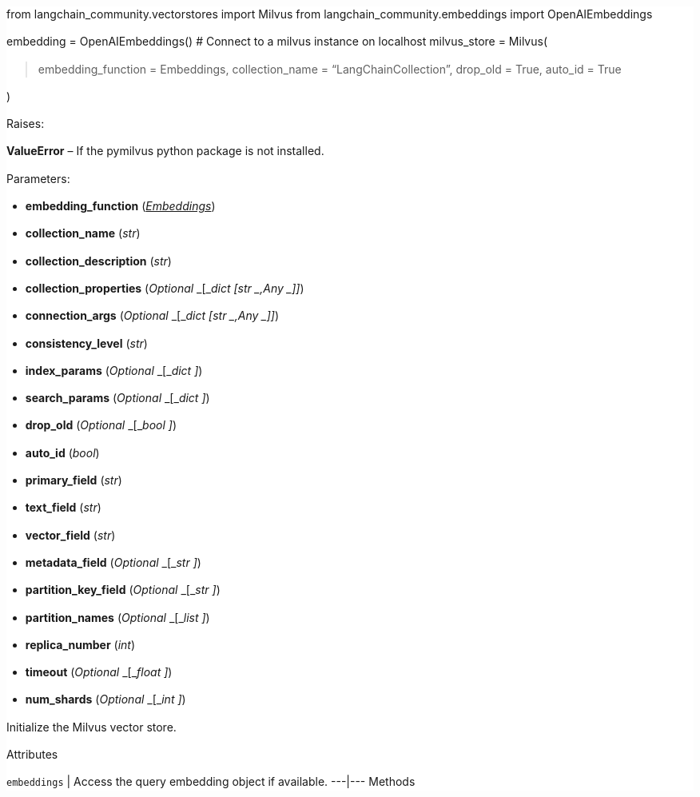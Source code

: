 from langchain\_community.vectorstores import Milvus from langchain\_community.embeddings import OpenAIEmbeddings

embedding = OpenAIEmbeddings\(\) \# Connect to a milvus instance on localhost milvus\_store = Milvus\(

> embedding\_function = Embeddings, collection\_name = “LangChainCollection”, drop\_old = True, auto\_id = True

\)

Raises:     

**ValueError** – If the pymilvus python package is not installed.

Parameters:     

  * **embedding\_function** \([_Embeddings_](https://python.langchain.com/api_reference/core/embeddings/langchain_core.embeddings.embeddings.Embeddings.html#langchain_core.embeddings.embeddings.Embeddings "langchain_core.embeddings.embeddings.Embeddings")\)

  * **collection\_name** \(_str_\)

  * **collection\_description** \(_str_\)

  * **collection\_properties** \(_Optional_ _\[__dict_ _\[__str_ _,__Any_ _\]__\]_\)

  * **connection\_args** \(_Optional_ _\[__dict_ _\[__str_ _,__Any_ _\]__\]_\)

  * **consistency\_level** \(_str_\)

  * **index\_params** \(_Optional_ _\[__dict_ _\]_\)

  * **search\_params** \(_Optional_ _\[__dict_ _\]_\)

  * **drop\_old** \(_Optional_ _\[__bool_ _\]_\)

  * **auto\_id** \(_bool_\)

  * **primary\_field** \(_str_\)

  * **text\_field** \(_str_\)

  * **vector\_field** \(_str_\)

  * **metadata\_field** \(_Optional_ _\[__str_ _\]_\)

  * **partition\_key\_field** \(_Optional_ _\[__str_ _\]_\)

  * **partition\_names** \(_Optional_ _\[__list_ _\]_\)

  * **replica\_number** \(_int_\)

  * **timeout** \(_Optional_ _\[__float_ _\]_\)

  * **num\_shards** \(_Optional_ _\[__int_ _\]_\)

Initialize the Milvus vector store.

Attributes

`embeddings` | Access the query embedding object if available.   ---|---      Methods
